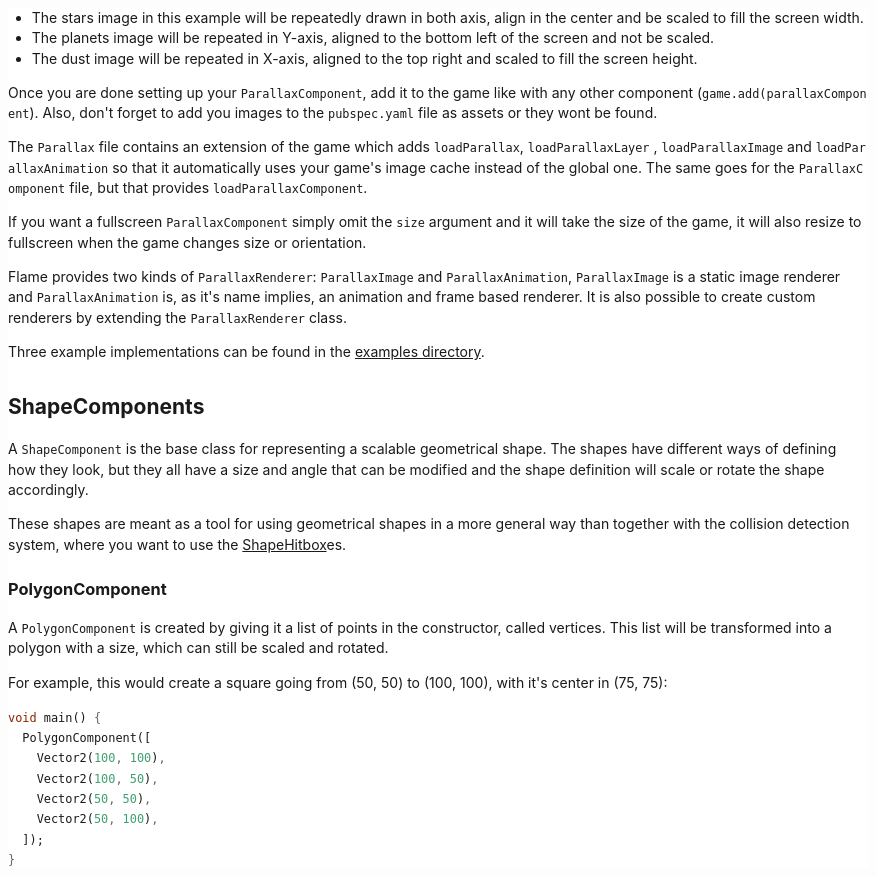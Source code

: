 - The stars image in this example will be repeatedly drawn in both axis, align in the center and be
 scaled to fill the screen width.
- The planets image will be repeated in Y-axis, aligned to the bottom left of the screen and not be
 scaled.
- The dust image will be repeated in X-axis, aligned to the top right and scaled to fill the screen
 height.

Once you are done setting up your `ParallaxComponent`, add it to the game like with any other
component (`game.add(parallaxComponent`).
Also, don't forget to add you images to the `pubspec.yaml` file as assets or they wont be found.

The `Parallax` file contains an extension of the game which adds `loadParallax`, `loadParallaxLayer`
, `loadParallaxImage` and `loadParallaxAnimation` so that it automatically uses your game's image
cache instead of the global one. The same goes for the `ParallaxComponent` file, but that provides
`loadParallaxComponent`.

If you want a fullscreen `ParallaxComponent` simply omit the `size` argument and it will take the
size of the game, it will also resize to fullscreen when the game changes size or orientation.

Flame provides two kinds of `ParallaxRenderer`: `ParallaxImage` and `ParallaxAnimation`,
`ParallaxImage` is a static image renderer and `ParallaxAnimation` is, as it's name implies, an
animation and frame based renderer.
It is also possible to create custom renderers by extending the `ParallaxRenderer` class.

Three example implementations can be found in the
[examples directory](https://github.com/flame-engine/flame/tree/main/examples/lib/stories/parallax).


## ShapeComponents

A `ShapeComponent` is the base class for representing a scalable geometrical shape. The shapes have
different ways of defining how they look, but they all have a size and angle that can be modified
and the shape definition will scale or rotate the shape accordingly.

These shapes are meant as a tool for using geometrical shapes in a more general way than together
with the collision detection system, where you want to use the
[ShapeHitbox](collision_detection.md#shapehitbox)es.


### PolygonComponent

A `PolygonComponent` is created by giving it a list of points in the constructor, called vertices.
This list will be transformed into a polygon with a size, which can still be scaled and rotated.

For example, this would create a square going from (50, 50) to (100, 100), with it's center in
(75, 75):

```dart
void main() {
  PolygonComponent([
    Vector2(100, 100),
    Vector2(100, 50),
    Vector2(50, 50),
    Vector2(50, 100),
  ]);
}
```
